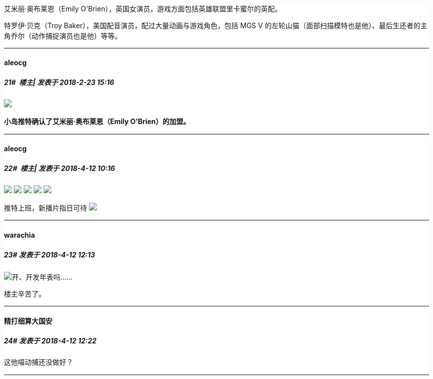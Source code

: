 
艾米丽·奥布莱恩（Emily O'Brien），英国女演员，游戏方面包括英雄联盟里卡蜜尔的英配。


特罗伊·贝克（Troy Baker），美国配音演员，配过大量动画与游戏角色，包括 MGS V 的左轮山猫（面部扫描模特也是他）、最后生还者的主角乔尔（动作捕捉演员也是他）等等。


-----

####  aleocg  
##### 21#         楼主| 发表于 2018-2-23 15:16


<img src="http://wx4.sinaimg.cn/mw690/631d69f6gy1foqeaj0bkdj20xc0maq6q.jpg" referrerpolicy="no-referrer">

<strong>小岛推特确认了艾米丽·奥布莱恩（Emily O'Brien）的加盟。</strong>


-----

####  aleocg  
##### 22#         楼主| 发表于 2018-4-12 10:16


<img src="http://wx4.sinaimg.cn/large/631d69f6gy1fq9mr354z9j20xb0mntce.jpg" referrerpolicy="no-referrer">
<img src="http://wx3.sinaimg.cn/large/631d69f6gy1fq9mri4wdvj20xc0madj0.jpg" referrerpolicy="no-referrer">
<img src="http://wx3.sinaimg.cn/large/631d69f6gy1fq9mrwn20tj20xc0madjt.jpg" referrerpolicy="no-referrer">
<img src="http://wx2.sinaimg.cn/large/631d69f6gy1fq9ms3gdtfj20xc0magp2.jpg" referrerpolicy="no-referrer">
<img src="http://wx1.sinaimg.cn/large/631d69f6gy1fq9mseu7oej20ma0xcjtp.jpg" referrerpolicy="no-referrer">


推特上班，新播片指日可待 <img src="https://static.saraba1st.com/image/smiley/face2017/037.png" referrerpolicy="no-referrer">


-----

####  warachia  
##### 23#       发表于 2018-4-12 12:13


<img src="https://static.saraba1st.com/image/smiley/face2017/112.png" referrerpolicy="no-referrer">开、开发年表吗……


楼主辛苦了。


-----

####  精打细算大国安  
##### 24#       发表于 2018-4-12 12:22


这他喵动捕还没做好？


-----
